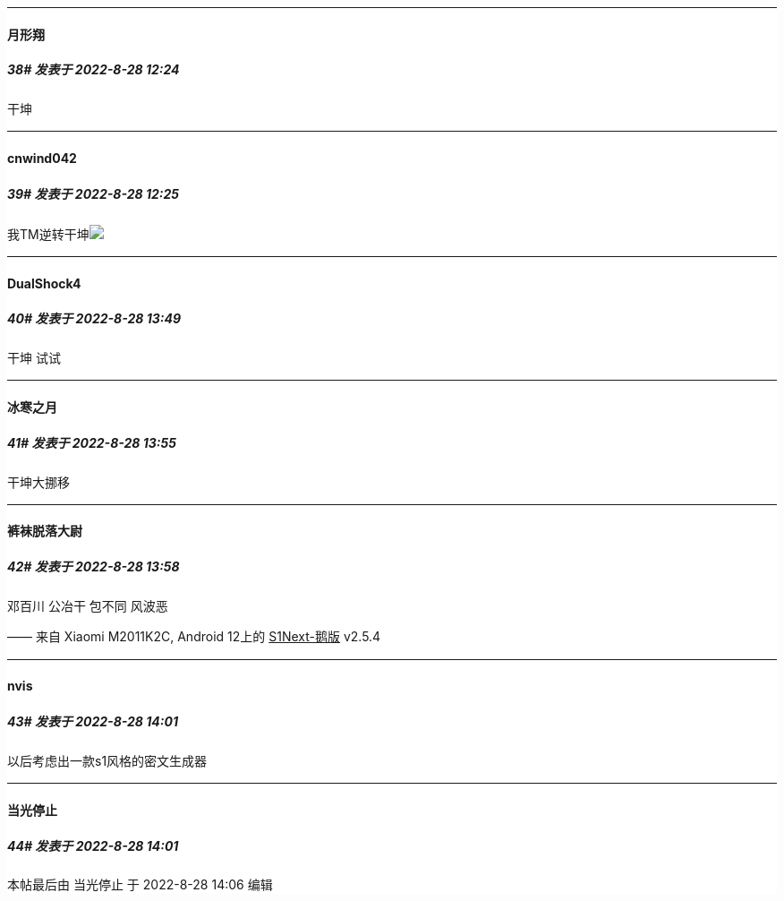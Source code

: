 *****

####  月形翔  
##### 38#       发表于 2022-8-28 12:24

干坤

*****

####  cnwind042  
##### 39#       发表于 2022-8-28 12:25

我TM逆转干坤<img src="https://static.saraba1st.com/image/smiley/face2017/125.png" referrerpolicy="no-referrer">

*****

####  DualShock4  
##### 40#       发表于 2022-8-28 13:49

干坤 试试

*****

####  冰寒之月  
##### 41#       发表于 2022-8-28 13:55

干坤大挪移

*****

####  裤袜脱落大尉  
##### 42#       发表于 2022-8-28 13:58

邓百川
公冶干
包不同
风波恶

—— 来自 Xiaomi M2011K2C, Android 12上的 [S1Next-鹅版](https://github.com/ykrank/S1-Next/releases) v2.5.4

*****

####  nvis  
##### 43#       发表于 2022-8-28 14:01

以后考虑出一款s1风格的密文生成器

*****

####  当光停止  
##### 44#       发表于 2022-8-28 14:01

 本帖最后由 当光停止 于 2022-8-28 14:06 编辑 
